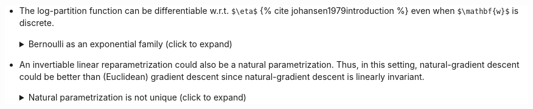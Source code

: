 * The log-partition function can be differentiable w.r.t. `$\eta$` {% cite johansen1979introduction %} even when `$\mathbf{w}$` is discrete.
    <div class="notice--info" markdown="1">
    <details>
	<summary>Bernoulli as an exponential family (click to expand)</summary>
    <fieldset class="field-set" markdown="1">
    >
    > Recall that in [Part I]({{ site.baseurl }}{% post_url 2021-09-06-Geomopt01 %}#intrinsic-parameterizations-for-parametric-families), we consider this family as
    >  `$ \{ \mathcal{I}(w=0) \pi + \mathcal{I}(w=1) (1-\pi) \Big| 0<\pi<1 \}$`
    >
    > We re-express it in an exponential form as
    >
    >`$$
    >\begin{aligned}
    >p({w}|\mathbf{\eta})
    >&=  \mathcal{I}(w=0) \pi + \mathcal{I}(w=1) (1-\pi) \\
    >&=\underbrace{ \exp(0) }_{  h_\eta({w}) }  \exp( \langle \underbrace{ \log \frac{\pi}{1-\pi}}_{\eta} , \underbrace{ \mathcal{I}(w=0)}_{T_\eta(w) } \rangle - \log \frac{1}{1-\pi} )
    >\end{aligned}
    >$$`
    > Since `$\pi = \frac{\exp(\eta)}{1+ \exp(\eta) } $` , we have `$A_\eta(\mathbf{\eta}) =  \log \frac{1}{1-\pi} = \log(1+\exp(\eta))$`. <br />
    > We easily to verify that parameter space `$\Omega_\eta= \{ \eta | \eta \in \mathcal{R} \}$` is open in $\mathcal{R}$.
    </fieldset>
    </details>
    </div>

* An invertiable linear reparametrization could also be a natural parametrization.  Thus, in this setting, natural-gradient descent could be better than (Euclidean) gradient descent since natural-gradient descent is linearly invariant.
    <div class="notice--info" markdown="1">
    <details>
	<summary>Natural parametrization is not unique (click to expand)</summary>
    <fieldset class="field-set" markdown="1">
    >
    > For simplicity, let's assume set `$\Omega_\lambda := \{ \mathbf{U}^{-1} \eta | \eta \in \Omega_\eta \} = \Omega_\eta$`, where `$\mathbf{U}$` is a constant invertiable matrix. 
    >
    >Consider a linear reparametrization such as `$\lambda=\mathbf{U}^{-1} \mathbf{\eta}$`, parametrization `$\lambda$` is also a natural parametrization as
    >`$$
    >\begin{aligned}
    >p(\mathbf{w}|\mathbf{\lambda})
    >&= h_\eta(\mathbf{w}) \exp( \langle \mathbf{U}\mathbf{\lambda} , \mathbf{T}_\eta(\mathbf{w}) \rangle - A_\eta( \mathbf{U}\mathbf{\lambda}) ) \\
    >&=  h_\eta(\mathbf{w})\exp( \langle \mathbf{\lambda} , \mathbf{U}^T \mathbf{T}_\eta(\mathbf{w}) \rangle - A_\eta(\mathbf{U}\mathbf{\lambda}) ) \\
    >&= h_\lambda(\mathbf{w})  \exp( \langle \mathbf{\lambda} ,  \mathbf{T}_\lambda(\mathbf{w}) \rangle - A_\lambda(\mathbf{\lambda}) ) 
    >\end{aligned}
    >$$` where `$h_\lambda(\mathbf{w}):= h_\eta(\mathbf{w})$`,  `$\mathbf{T}_\lambda(\mathbf{w}):= \mathbf{U}^T\mathbf{T}_\eta(\mathbf{w})$`, and 
    >`$A_\lambda(\mathbf{\lambda}):= A_\eta(\mathbf{U}\mathbf{\lambda})$`.
    </fieldset>
    </details>
    </div>
